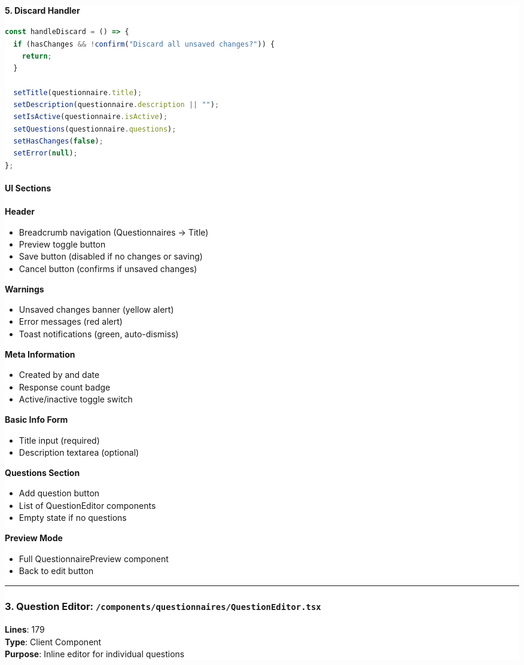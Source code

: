 **5. Discard Handler**
```typescript
const handleDiscard = () => {
  if (hasChanges && !confirm("Discard all unsaved changes?")) {
    return;
  }
  
  setTitle(questionnaire.title);
  setDescription(questionnaire.description || "");
  setIsActive(questionnaire.isActive);
  setQuestions(questionnaire.questions);
  setHasChanges(false);
  setError(null);
};
```

#### UI Sections

**Header**
- Breadcrumb navigation (Questionnaires → Title)
- Preview toggle button
- Save button (disabled if no changes or saving)
- Cancel button (confirms if unsaved changes)

**Warnings**
- Unsaved changes banner (yellow alert)
- Error messages (red alert)
- Toast notifications (green, auto-dismiss)

**Meta Information**
- Created by and date
- Response count badge
- Active/inactive toggle switch

**Basic Info Form**
- Title input (required)
- Description textarea (optional)

**Questions Section**
- Add question button
- List of QuestionEditor components
- Empty state if no questions

**Preview Mode**
- Full QuestionnairePreview component
- Back to edit button

---

### 3. Question Editor: `/components/questionnaires/QuestionEditor.tsx`
**Lines**: 179  
**Type**: Client Component  
**Purpose**: Inline editor for individual questions
